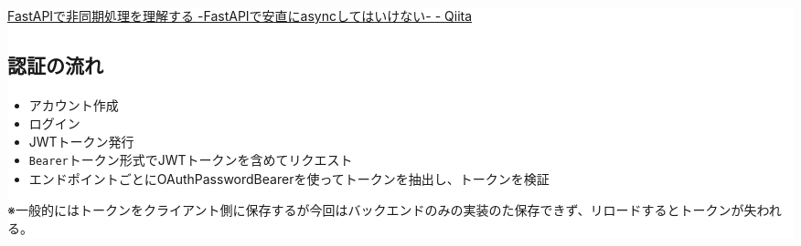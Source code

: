 [FastAPIで非同期処理を理解する -FastAPIで安直にasyncしてはいけない- - Qiita](https://qiita.com/ikora128/items/35b02714eee7d44f44d6)

## 認証の流れ

- アカウント作成
- ログイン
- JWTトークン発行
- `Bearer`トークン形式でJWTトークンを含めてリクエスト
- エンドポイントごとにOAuthPasswordBearerを使ってトークンを抽出し、トークンを検証

※一般的にはトークンをクライアント側に保存するが今回はバックエンドのみの実装のた保存できず、リロードするとトークンが失われる。
